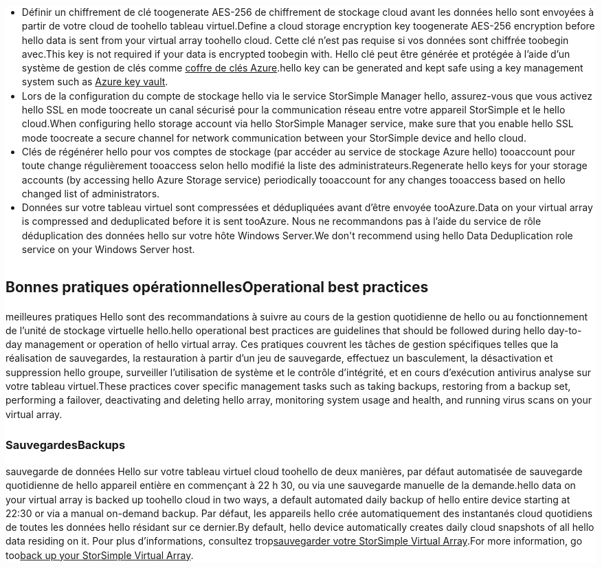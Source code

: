 * <span data-ttu-id="a9a3d-291">Définir un chiffrement de clé toogenerate AES-256 de chiffrement de stockage cloud avant les données hello sont envoyées à partir de votre cloud de toohello tableau virtuel.</span><span class="sxs-lookup"><span data-stu-id="a9a3d-291">Define a cloud storage encryption key toogenerate AES-256 encryption before hello data is sent from your virtual array toohello cloud.</span></span> <span data-ttu-id="a9a3d-292">Cette clé n’est pas requise si vos données sont chiffrée toobegin avec.</span><span class="sxs-lookup"><span data-stu-id="a9a3d-292">This key is not required if your data is encrypted toobegin with.</span></span> <span data-ttu-id="a9a3d-293">Hello clé peut être générée et protégée à l’aide d’un système de gestion de clés comme [coffre de clés Azure](../key-vault/key-vault-whatis.md).</span><span class="sxs-lookup"><span data-stu-id="a9a3d-293">hello key can be generated and kept safe using a key management system such as [Azure key vault](../key-vault/key-vault-whatis.md).</span></span>
* <span data-ttu-id="a9a3d-294">Lors de la configuration du compte de stockage hello via le service StorSimple Manager hello, assurez-vous que vous activez hello SSL en mode toocreate un canal sécurisé pour la communication réseau entre votre appareil StorSimple et le hello cloud.</span><span class="sxs-lookup"><span data-stu-id="a9a3d-294">When configuring hello storage account via hello StorSimple Manager service, make sure that you enable hello SSL mode toocreate a secure channel for network communication between your StorSimple device and hello cloud.</span></span>
* <span data-ttu-id="a9a3d-295">Clés de régénérer hello pour vos comptes de stockage (par accéder au service de stockage Azure hello) tooaccount pour toute change régulièrement tooaccess selon hello modifié la liste des administrateurs.</span><span class="sxs-lookup"><span data-stu-id="a9a3d-295">Regenerate hello keys for your storage accounts (by accessing hello Azure Storage service) periodically tooaccount for any changes tooaccess based on hello changed list of administrators.</span></span>
* <span data-ttu-id="a9a3d-296">Données sur votre tableau virtuel sont compressées et dédupliquées avant d’être envoyée tooAzure.</span><span class="sxs-lookup"><span data-stu-id="a9a3d-296">Data on your virtual array is compressed and deduplicated before it is sent tooAzure.</span></span> <span data-ttu-id="a9a3d-297">Nous ne recommandons pas à l’aide du service de rôle déduplication des données hello sur votre hôte Windows Server.</span><span class="sxs-lookup"><span data-stu-id="a9a3d-297">We don't recommend using hello Data Deduplication role service on your Windows Server host.</span></span>

## <a name="operational-best-practices"></a><span data-ttu-id="a9a3d-298">Bonnes pratiques opérationnelles</span><span class="sxs-lookup"><span data-stu-id="a9a3d-298">Operational best practices</span></span>
<span data-ttu-id="a9a3d-299">meilleures pratiques Hello sont des recommandations à suivre au cours de la gestion quotidienne de hello ou au fonctionnement de l’unité de stockage virtuelle hello.</span><span class="sxs-lookup"><span data-stu-id="a9a3d-299">hello operational best practices are guidelines that should be followed during hello day-to-day management or operation of hello virtual array.</span></span> <span data-ttu-id="a9a3d-300">Ces pratiques couvrent les tâches de gestion spécifiques telles que la réalisation de sauvegardes, la restauration à partir d’un jeu de sauvegarde, effectuez un basculement, la désactivation et suppression hello groupe, surveiller l’utilisation de système et le contrôle d’intégrité, et en cours d’exécution antivirus analyse sur votre tableau virtuel.</span><span class="sxs-lookup"><span data-stu-id="a9a3d-300">These practices cover specific management tasks such as taking backups, restoring from a backup set, performing a failover, deactivating and deleting hello array, monitoring system usage and health, and running virus scans on your virtual array.</span></span>

### <a name="backups"></a><span data-ttu-id="a9a3d-301">Sauvegardes</span><span class="sxs-lookup"><span data-stu-id="a9a3d-301">Backups</span></span>
<span data-ttu-id="a9a3d-302">sauvegarde de données Hello sur votre tableau virtuel cloud toohello de deux manières, par défaut automatisée de sauvegarde quotidienne de hello appareil entière en commençant à 22 h 30, ou via une sauvegarde manuelle de la demande.</span><span class="sxs-lookup"><span data-stu-id="a9a3d-302">hello data on your virtual array is backed up toohello cloud in two ways, a default automated daily backup of hello entire device starting at 22:30 or via a manual on-demand backup.</span></span> <span data-ttu-id="a9a3d-303">Par défaut, les appareils hello crée automatiquement des instantanés cloud quotidiens de toutes les données hello résidant sur ce dernier.</span><span class="sxs-lookup"><span data-stu-id="a9a3d-303">By default, hello device automatically creates daily cloud snapshots of all hello data residing on it.</span></span> <span data-ttu-id="a9a3d-304">Pour plus d’informations, consultez trop[sauvegarder votre StorSimple Virtual Array](storsimple-virtual-array-backup.md).</span><span class="sxs-lookup"><span data-stu-id="a9a3d-304">For more information, go too[back up your StorSimple Virtual Array](storsimple-virtual-array-backup.md).</span></span>

